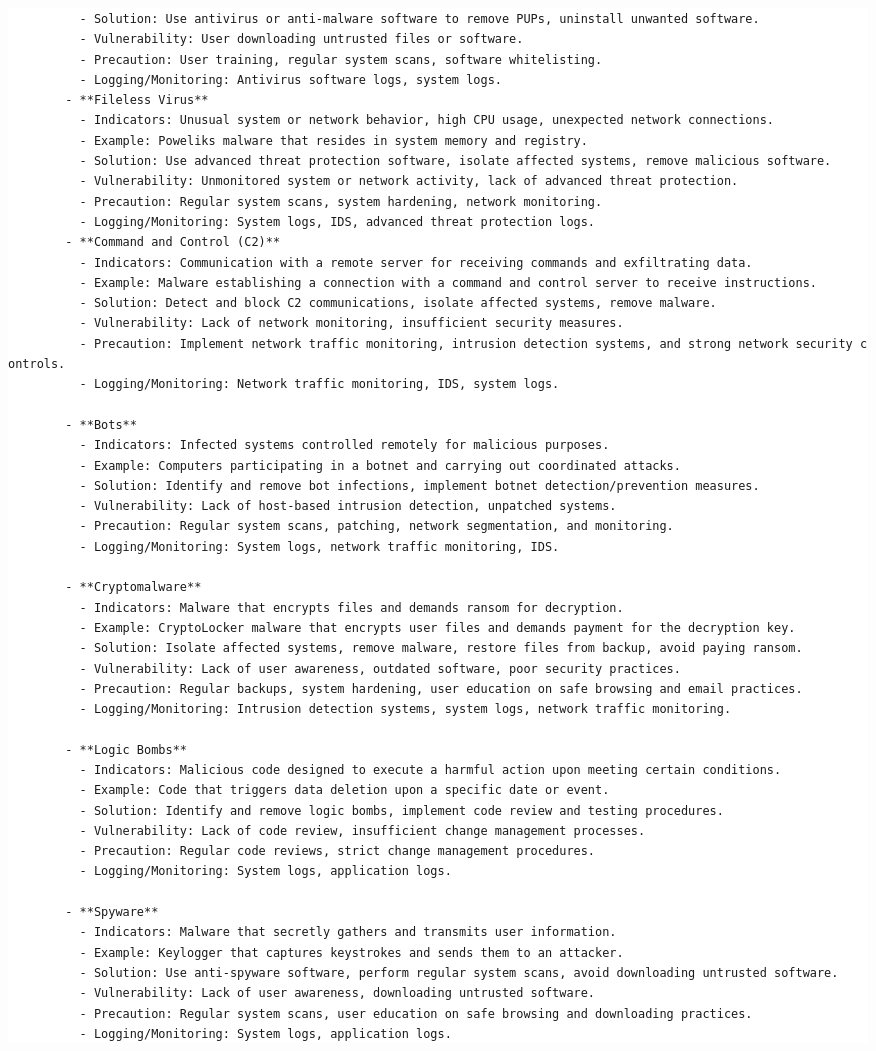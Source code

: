               - Solution: Use antivirus or anti-malware software to remove PUPs, uninstall unwanted software.
              - Vulnerability: User downloading untrusted files or software.
              - Precaution: User training, regular system scans, software whitelisting.
              - Logging/Monitoring: Antivirus software logs, system logs.
            - **Fileless Virus**
              - Indicators: Unusual system or network behavior, high CPU usage, unexpected network connections.
              - Example: Poweliks malware that resides in system memory and registry.
              - Solution: Use advanced threat protection software, isolate affected systems, remove malicious software.
              - Vulnerability: Unmonitored system or network activity, lack of advanced threat protection.
              - Precaution: Regular system scans, system hardening, network monitoring.
              - Logging/Monitoring: System logs, IDS, advanced threat protection logs.
            - **Command and Control (C2)**
              - Indicators: Communication with a remote server for receiving commands and exfiltrating data.
              - Example: Malware establishing a connection with a command and control server to receive instructions.
              - Solution: Detect and block C2 communications, isolate affected systems, remove malware.
              - Vulnerability: Lack of network monitoring, insufficient security measures.
              - Precaution: Implement network traffic monitoring, intrusion detection systems, and strong network security controls.
              - Logging/Monitoring: Network traffic monitoring, IDS, system logs.

            - **Bots**
              - Indicators: Infected systems controlled remotely for malicious purposes.
              - Example: Computers participating in a botnet and carrying out coordinated attacks.
              - Solution: Identify and remove bot infections, implement botnet detection/prevention measures.
              - Vulnerability: Lack of host-based intrusion detection, unpatched systems.
              - Precaution: Regular system scans, patching, network segmentation, and monitoring.
              - Logging/Monitoring: System logs, network traffic monitoring, IDS.

            - **Cryptomalware**
              - Indicators: Malware that encrypts files and demands ransom for decryption.
              - Example: CryptoLocker malware that encrypts user files and demands payment for the decryption key.
              - Solution: Isolate affected systems, remove malware, restore files from backup, avoid paying ransom.
              - Vulnerability: Lack of user awareness, outdated software, poor security practices.
              - Precaution: Regular backups, system hardening, user education on safe browsing and email practices.
              - Logging/Monitoring: Intrusion detection systems, system logs, network traffic monitoring.

            - **Logic Bombs**
              - Indicators: Malicious code designed to execute a harmful action upon meeting certain conditions.
              - Example: Code that triggers data deletion upon a specific date or event.
              - Solution: Identify and remove logic bombs, implement code review and testing procedures.
              - Vulnerability: Lack of code review, insufficient change management processes.
              - Precaution: Regular code reviews, strict change management procedures.
              - Logging/Monitoring: System logs, application logs.

            - **Spyware**
              - Indicators: Malware that secretly gathers and transmits user information.
              - Example: Keylogger that captures keystrokes and sends them to an attacker.
              - Solution: Use anti-spyware software, perform regular system scans, avoid downloading untrusted software.
              - Vulnerability: Lack of user awareness, downloading untrusted software.
              - Precaution: Regular system scans, user education on safe browsing and downloading practices.
              - Logging/Monitoring: System logs, application logs.
